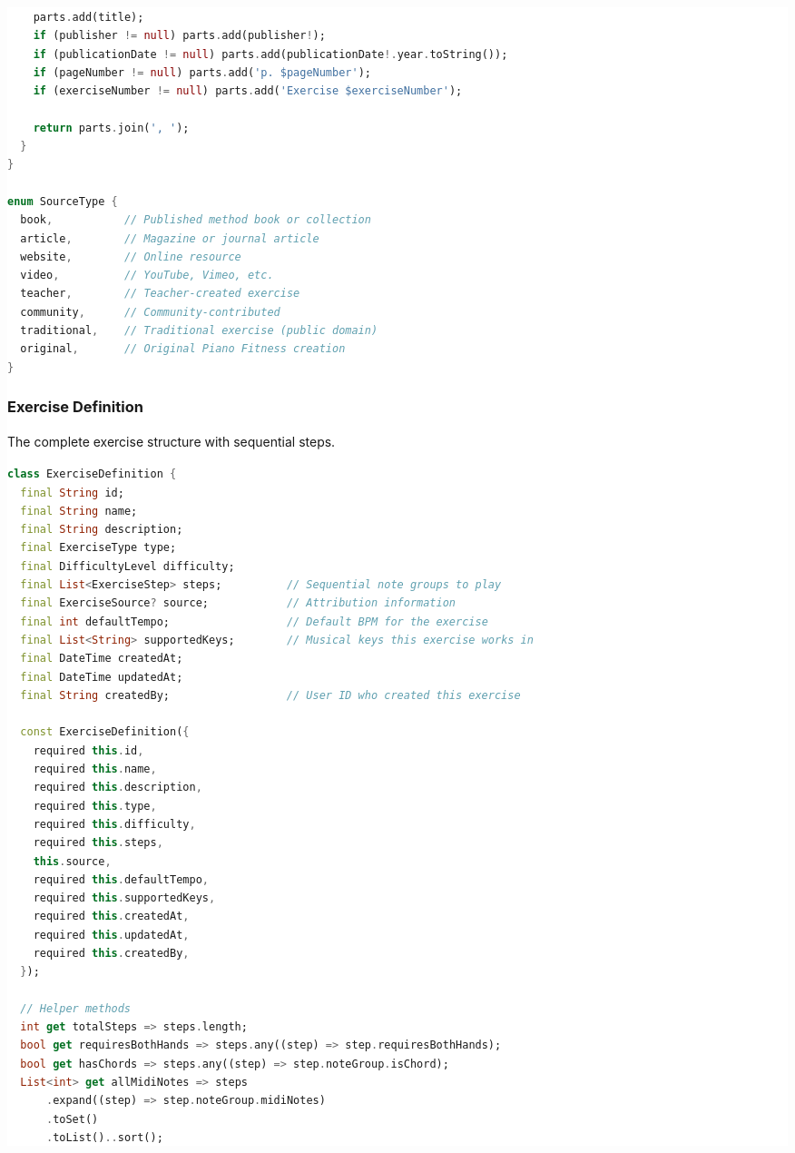 ```dart
    parts.add(title);
    if (publisher != null) parts.add(publisher!);
    if (publicationDate != null) parts.add(publicationDate!.year.toString());
    if (pageNumber != null) parts.add('p. $pageNumber');
    if (exerciseNumber != null) parts.add('Exercise $exerciseNumber');
    
    return parts.join(', ');
  }
}

enum SourceType {
  book,           // Published method book or collection
  article,        // Magazine or journal article
  website,        // Online resource
  video,          // YouTube, Vimeo, etc.
  teacher,        // Teacher-created exercise
  community,      // Community-contributed
  traditional,    // Traditional exercise (public domain)
  original,       // Original Piano Fitness creation
}
```

### Exercise Definition

The complete exercise structure with sequential steps.

```dart
class ExerciseDefinition {
  final String id;
  final String name;
  final String description;
  final ExerciseType type;
  final DifficultyLevel difficulty;
  final List<ExerciseStep> steps;          // Sequential note groups to play
  final ExerciseSource? source;            // Attribution information
  final int defaultTempo;                  // Default BPM for the exercise
  final List<String> supportedKeys;        // Musical keys this exercise works in
  final DateTime createdAt;
  final DateTime updatedAt;
  final String createdBy;                  // User ID who created this exercise
  
  const ExerciseDefinition({
    required this.id,
    required this.name,
    required this.description,
    required this.type,
    required this.difficulty,
    required this.steps,
    this.source,
    required this.defaultTempo,
    required this.supportedKeys,
    required this.createdAt,
    required this.updatedAt,
    required this.createdBy,
  });
  
  // Helper methods
  int get totalSteps => steps.length;
  bool get requiresBothHands => steps.any((step) => step.requiresBothHands);
  bool get hasChords => steps.any((step) => step.noteGroup.isChord);
  List<int> get allMidiNotes => steps
      .expand((step) => step.noteGroup.midiNotes)
      .toSet()
      .toList()..sort();
```